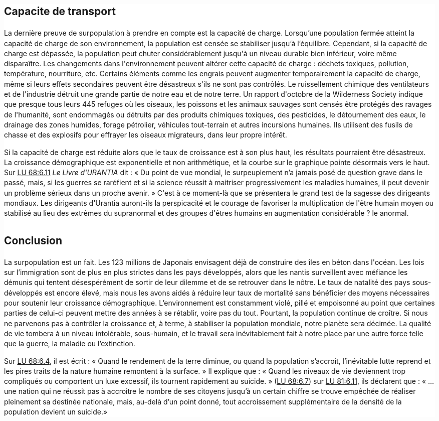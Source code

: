 ## Capacite de transport

La dernière preuve de surpopulation à prendre en compte est la capacité de charge. Lorsqu’une population fermée atteint la capacité de charge de son environnement, la population est censée se stabiliser jusqu’à l’équilibre. Cependant, si la capacité de charge est dépassée, la population peut chuter considérablement jusqu'à un niveau durable bien inférieur, voire même disparaître. Les changements dans l'environnement peuvent altérer cette capacité de charge : déchets toxiques, pollution, température, nourriture, etc. Certains éléments comme les engrais peuvent augmenter temporairement la capacité de charge, même si leurs effets secondaires peuvent être désastreux s'ils ne sont pas contrôlés. Le ruissellement chimique des ventilateurs et de l'industrie détruit une grande partie de notre eau et de notre terre. Un rapport d'octobre de la Wilderness Society indique que presque tous leurs 445 refuges où les oiseaux, les poissons et les animaux sauvages sont censés être protégés des ravages de l'humanité, sont endommagés ou détruits par des produits chimiques toxiques, des pesticides, le détournement des eaux, le drainage des zones humides, forage pétrolier, véhicules tout-terrain et autres incursions humaines. Ils utilisent des fusils de chasse et des explosifs pour effrayer les oiseaux migrateurs, dans leur propre intérêt.

Si la capacité de charge est réduite alors que le taux de croissance est à son plus haut, les résultats pourraient être désastreux. La croissance démographique est exponentielle et non arithmétique, et la courbe sur le graphique pointe désormais vers le haut. Sur <a id="a98_264"></a>[LU 68:6.11](/fr/The_Urantia_Book/68#p6_11) _Le Livre d'URANTIA_ dit : « Du point de vue mondial, le surpeuplement n’a jamais posé de question grave dans le passé, mais, si les guerres se raréfient et si la science réussit à maitriser progressivement les maladies humaines, il peut devenir un problème sérieux dans un proche avenir. » C'est à ce moment-là que se présentera le grand test de la sagesse des dirigeants mondiaux. Les dirigeants d'Urantia auront-ils la perspicacité et le courage de favoriser la multiplication de l'être humain moyen ou stabilisé au lieu des extrêmes du supranormal et des groupes d'êtres humains en augmentation considérable ? le anormal.

## Conclusion

La surpopulation est un fait. Les 123 millions de Japonais envisagent déjà de construire des îles en béton dans l'océan. Les lois sur l’immigration sont de plus en plus strictes dans les pays développés, alors que les nantis surveillent avec méfiance les démunis qui tentent désespérément de sortir de leur dilemme et de se retrouver dans le nôtre. Le taux de natalité des pays sous-développés est encore élevé, mais nous les avons aidés à réduire leur taux de mortalité sans bénéficier des moyens nécessaires pour soutenir leur croissance démographique. L’environnement est constamment violé, pillé et empoisonné au point que certaines parties de celui-ci peuvent mettre des années à se rétablir, voire pas du tout. Pourtant, la population continue de croître. Si nous ne parvenons pas à contrôler la croissance et, à terme, à stabiliser la population mondiale, notre planète sera décimée. La qualité de vie tombera à un niveau intolérable, sous-humain, et le travail sera inévitablement fait à notre place par une autre force telle que la guerre, la maladie ou l’extinction.

Sur <a id="a104_4"></a>[LU 68:6.4](/fr/The_Urantia_Book/68#p6_4), il est écrit : « Quand le rendement de la terre diminue, ou quand la population s’accroit, l’inévitable lutte reprend et les pires traits de la nature humaine remontent à la surface. » Il explique que : « Quand les niveaux de vie deviennent trop compliqués ou comportent un luxe excessif, ils tournent rapidement au suicide. » (<a id="a104_375"></a>[LU 68:6.7](/fr/The_Urantia_Book/68#p6_7)) sur <a id="a104_422"></a>[LU 81:6.11](/fr/The_Urantia_Book/81#p6_11), ils déclarent que : « ... une nation qui ne réussit pas à accroitre le nombre de ses citoyens jusqu’à un certain chiffre se trouve empêchée de réaliser pleinement sa destinée nationale, mais, au-delà d’un point donné, tout accroissement supplémentaire de la densité de la population devient un suicide.»
